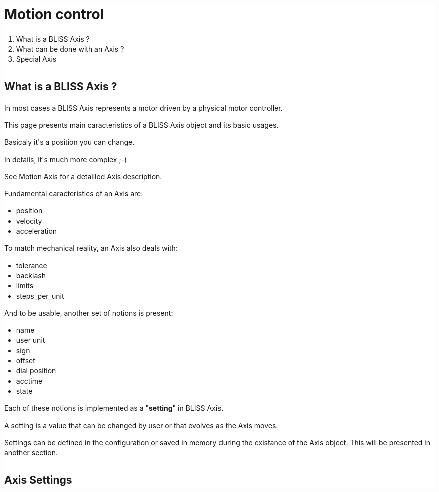 # Motion control

1. What is a BLISS Axis ?
1. What can be done with an Axis ?
1. Special Axis


## What is a BLISS Axis ?

In most cases a BLISS Axis represents a motor driven by a physical motor
controller.

This page presents main caracteristics of a BLISS Axis object and its
basic usages.

Basicaly it's a position you can change.

In details, it's much more complex ;-)


See [Motion Axis](motion_axis.md) for a detailled Axis description.

Fundamental caracteristics of an Axis are:

* position
* velocity
* acceleration

To match mechanical reality, an Axis also deals with:

* tolerance
* backlash
* limits
* steps_per_unit

And to be usable, another set of notions is present:

* name
* user unit
* sign
* offset
* dial position
* acctime
* state

Each of these notions is implemented as a "**setting**" in BLISS Axis.

A setting is a value that can be changed by user or that evolves as the
Axis moves.

Settings can be defined in the configuration or saved in memory during
the existance of the Axis object. This will be presented in another
section.

## Axis Settings
